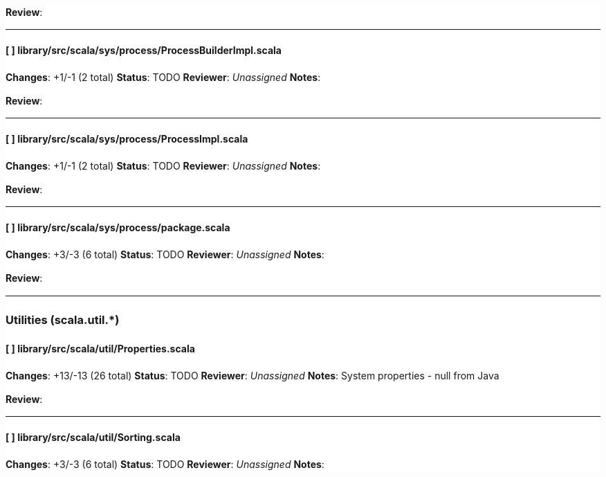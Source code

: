 **Review**:


---

#### [ ] library/src/scala/sys/process/ProcessBuilderImpl.scala
**Changes**: +1/-1 (2 total)
**Status**: TODO
**Reviewer**: _Unassigned_
**Notes**:

**Review**:


---

#### [ ] library/src/scala/sys/process/ProcessImpl.scala
**Changes**: +1/-1 (2 total)
**Status**: TODO
**Reviewer**: _Unassigned_
**Notes**:

**Review**:


---

#### [ ] library/src/scala/sys/process/package.scala
**Changes**: +3/-3 (6 total)
**Status**: TODO
**Reviewer**: _Unassigned_
**Notes**:

**Review**:


---

### Utilities (scala.util.*)

#### [ ] library/src/scala/util/Properties.scala
**Changes**: +13/-13 (26 total)
**Status**: TODO
**Reviewer**: _Unassigned_
**Notes**: System properties - null from Java

**Review**:


---

#### [ ] library/src/scala/util/Sorting.scala
**Changes**: +3/-3 (6 total)
**Status**: TODO
**Reviewer**: _Unassigned_
**Notes**:
